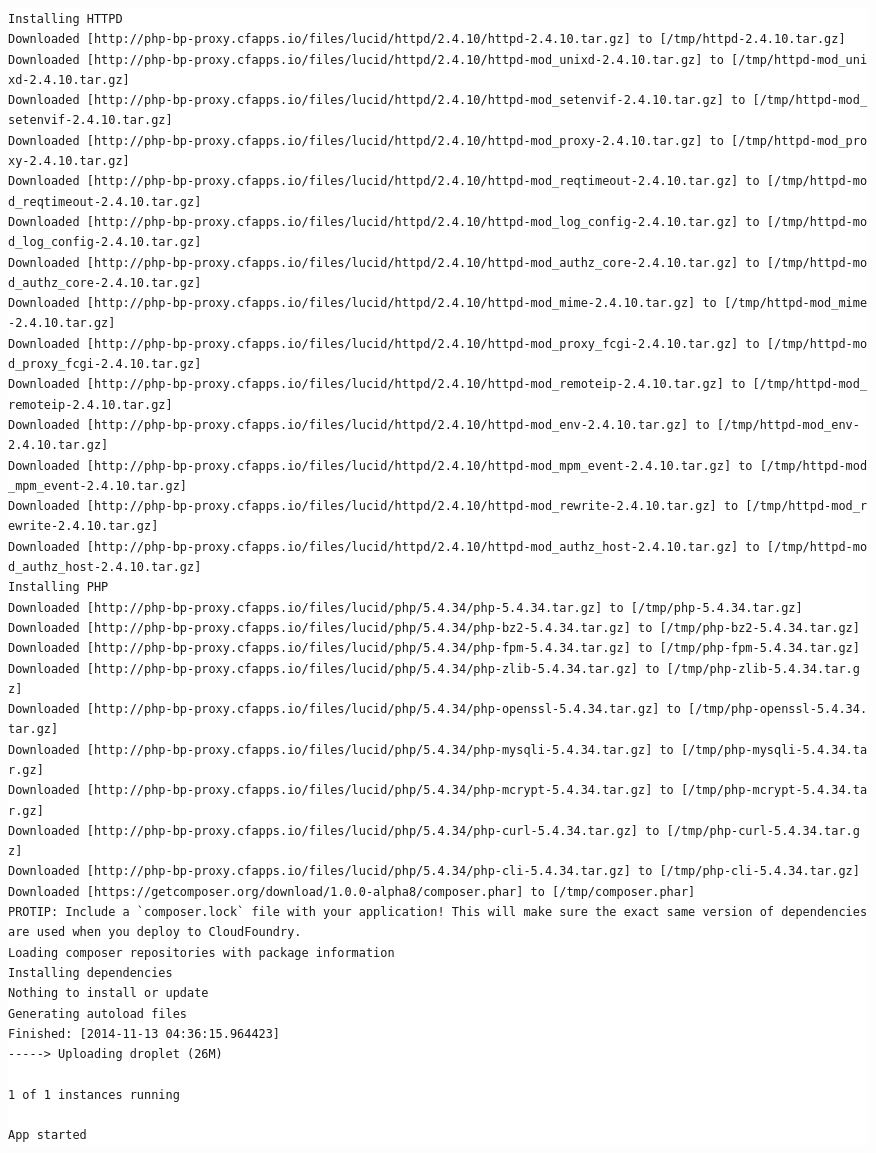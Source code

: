 ```
Installing HTTPD
Downloaded [http://php-bp-proxy.cfapps.io/files/lucid/httpd/2.4.10/httpd-2.4.10.tar.gz] to [/tmp/httpd-2.4.10.tar.gz]
Downloaded [http://php-bp-proxy.cfapps.io/files/lucid/httpd/2.4.10/httpd-mod_unixd-2.4.10.tar.gz] to [/tmp/httpd-mod_unixd-2.4.10.tar.gz]
Downloaded [http://php-bp-proxy.cfapps.io/files/lucid/httpd/2.4.10/httpd-mod_setenvif-2.4.10.tar.gz] to [/tmp/httpd-mod_setenvif-2.4.10.tar.gz]
Downloaded [http://php-bp-proxy.cfapps.io/files/lucid/httpd/2.4.10/httpd-mod_proxy-2.4.10.tar.gz] to [/tmp/httpd-mod_proxy-2.4.10.tar.gz]
Downloaded [http://php-bp-proxy.cfapps.io/files/lucid/httpd/2.4.10/httpd-mod_reqtimeout-2.4.10.tar.gz] to [/tmp/httpd-mod_reqtimeout-2.4.10.tar.gz]
Downloaded [http://php-bp-proxy.cfapps.io/files/lucid/httpd/2.4.10/httpd-mod_log_config-2.4.10.tar.gz] to [/tmp/httpd-mod_log_config-2.4.10.tar.gz]
Downloaded [http://php-bp-proxy.cfapps.io/files/lucid/httpd/2.4.10/httpd-mod_authz_core-2.4.10.tar.gz] to [/tmp/httpd-mod_authz_core-2.4.10.tar.gz]
Downloaded [http://php-bp-proxy.cfapps.io/files/lucid/httpd/2.4.10/httpd-mod_mime-2.4.10.tar.gz] to [/tmp/httpd-mod_mime-2.4.10.tar.gz]
Downloaded [http://php-bp-proxy.cfapps.io/files/lucid/httpd/2.4.10/httpd-mod_proxy_fcgi-2.4.10.tar.gz] to [/tmp/httpd-mod_proxy_fcgi-2.4.10.tar.gz]
Downloaded [http://php-bp-proxy.cfapps.io/files/lucid/httpd/2.4.10/httpd-mod_remoteip-2.4.10.tar.gz] to [/tmp/httpd-mod_remoteip-2.4.10.tar.gz]
Downloaded [http://php-bp-proxy.cfapps.io/files/lucid/httpd/2.4.10/httpd-mod_env-2.4.10.tar.gz] to [/tmp/httpd-mod_env-2.4.10.tar.gz]
Downloaded [http://php-bp-proxy.cfapps.io/files/lucid/httpd/2.4.10/httpd-mod_mpm_event-2.4.10.tar.gz] to [/tmp/httpd-mod_mpm_event-2.4.10.tar.gz]
Downloaded [http://php-bp-proxy.cfapps.io/files/lucid/httpd/2.4.10/httpd-mod_rewrite-2.4.10.tar.gz] to [/tmp/httpd-mod_rewrite-2.4.10.tar.gz]
Downloaded [http://php-bp-proxy.cfapps.io/files/lucid/httpd/2.4.10/httpd-mod_authz_host-2.4.10.tar.gz] to [/tmp/httpd-mod_authz_host-2.4.10.tar.gz]
Installing PHP
Downloaded [http://php-bp-proxy.cfapps.io/files/lucid/php/5.4.34/php-5.4.34.tar.gz] to [/tmp/php-5.4.34.tar.gz]
Downloaded [http://php-bp-proxy.cfapps.io/files/lucid/php/5.4.34/php-bz2-5.4.34.tar.gz] to [/tmp/php-bz2-5.4.34.tar.gz]
Downloaded [http://php-bp-proxy.cfapps.io/files/lucid/php/5.4.34/php-fpm-5.4.34.tar.gz] to [/tmp/php-fpm-5.4.34.tar.gz]
Downloaded [http://php-bp-proxy.cfapps.io/files/lucid/php/5.4.34/php-zlib-5.4.34.tar.gz] to [/tmp/php-zlib-5.4.34.tar.gz]
Downloaded [http://php-bp-proxy.cfapps.io/files/lucid/php/5.4.34/php-openssl-5.4.34.tar.gz] to [/tmp/php-openssl-5.4.34.tar.gz]
Downloaded [http://php-bp-proxy.cfapps.io/files/lucid/php/5.4.34/php-mysqli-5.4.34.tar.gz] to [/tmp/php-mysqli-5.4.34.tar.gz]
Downloaded [http://php-bp-proxy.cfapps.io/files/lucid/php/5.4.34/php-mcrypt-5.4.34.tar.gz] to [/tmp/php-mcrypt-5.4.34.tar.gz]
Downloaded [http://php-bp-proxy.cfapps.io/files/lucid/php/5.4.34/php-curl-5.4.34.tar.gz] to [/tmp/php-curl-5.4.34.tar.gz]
Downloaded [http://php-bp-proxy.cfapps.io/files/lucid/php/5.4.34/php-cli-5.4.34.tar.gz] to [/tmp/php-cli-5.4.34.tar.gz]
Downloaded [https://getcomposer.org/download/1.0.0-alpha8/composer.phar] to [/tmp/composer.phar]
PROTIP: Include a `composer.lock` file with your application! This will make sure the exact same version of dependencies are used when you deploy to CloudFoundry.
Loading composer repositories with package information
Installing dependencies
Nothing to install or update
Generating autoload files
Finished: [2014-11-13 04:36:15.964423]
-----> Uploading droplet (26M)

1 of 1 instances running

App started

```